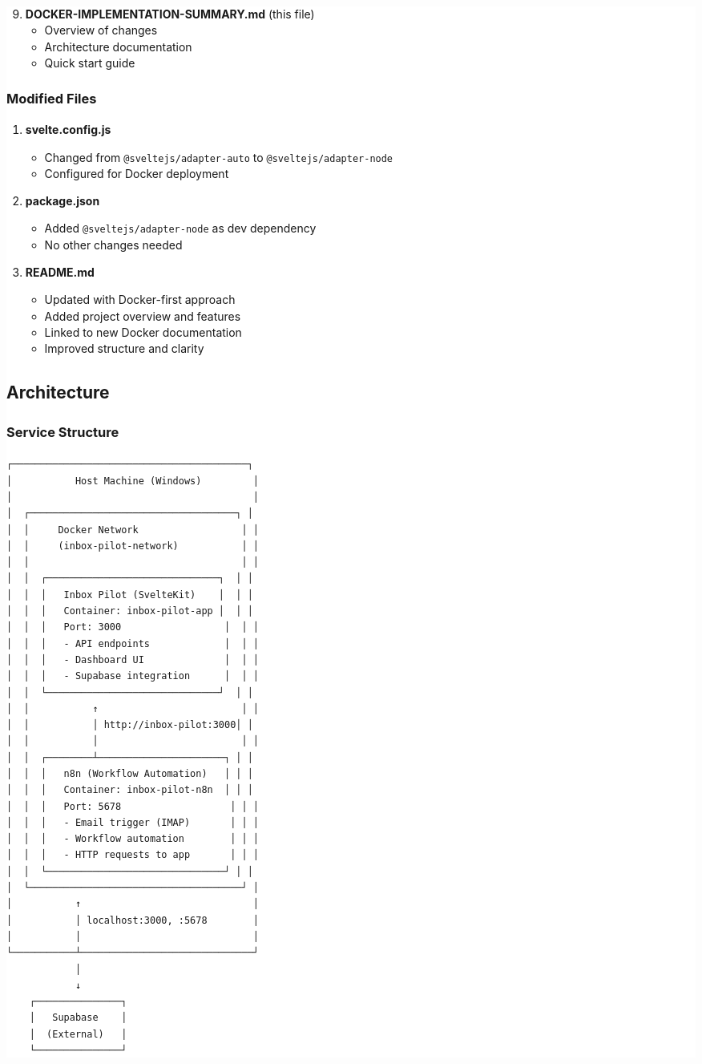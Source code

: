 9. **DOCKER-IMPLEMENTATION-SUMMARY.md** (this file)
   - Overview of changes
   - Architecture documentation
   - Quick start guide

### Modified Files

1. **svelte.config.js**
   - Changed from `@sveltejs/adapter-auto` to `@sveltejs/adapter-node`
   - Configured for Docker deployment

2. **package.json**
   - Added `@sveltejs/adapter-node` as dev dependency
   - No other changes needed

3. **README.md**
   - Updated with Docker-first approach
   - Added project overview and features
   - Linked to new Docker documentation
   - Improved structure and clarity

## Architecture

### Service Structure

```
┌─────────────────────────────────────────┐
│           Host Machine (Windows)         │
│                                          │
│  ┌────────────────────────────────────┐ │
│  │     Docker Network                  │ │
│  │     (inbox-pilot-network)           │ │
│  │                                     │ │
│  │  ┌──────────────────────────────┐  │ │
│  │  │   Inbox Pilot (SvelteKit)    │  │ │
│  │  │   Container: inbox-pilot-app │  │ │
│  │  │   Port: 3000                  │  │ │
│  │  │   - API endpoints             │  │ │
│  │  │   - Dashboard UI              │  │ │
│  │  │   - Supabase integration      │  │ │
│  │  └──────────────────────────────┘  │ │
│  │           ↑                         │ │
│  │           │ http://inbox-pilot:3000│ │
│  │           │                         │ │
│  │  ┌────────┴──────────────────────┐ │ │
│  │  │   n8n (Workflow Automation)   │ │ │
│  │  │   Container: inbox-pilot-n8n  │ │ │
│  │  │   Port: 5678                   │ │ │
│  │  │   - Email trigger (IMAP)       │ │ │
│  │  │   - Workflow automation        │ │ │
│  │  │   - HTTP requests to app       │ │ │
│  │  └───────────────────────────────┘ │ │
│  └─────────────────────────────────────┘ │
│           ↑                              │
│           │ localhost:3000, :5678        │
│           │                              │
└───────────┴──────────────────────────────┘
            │
            ↓
    ┌───────────────┐
    │   Supabase    │
    │  (External)   │
    └───────────────┘
```
